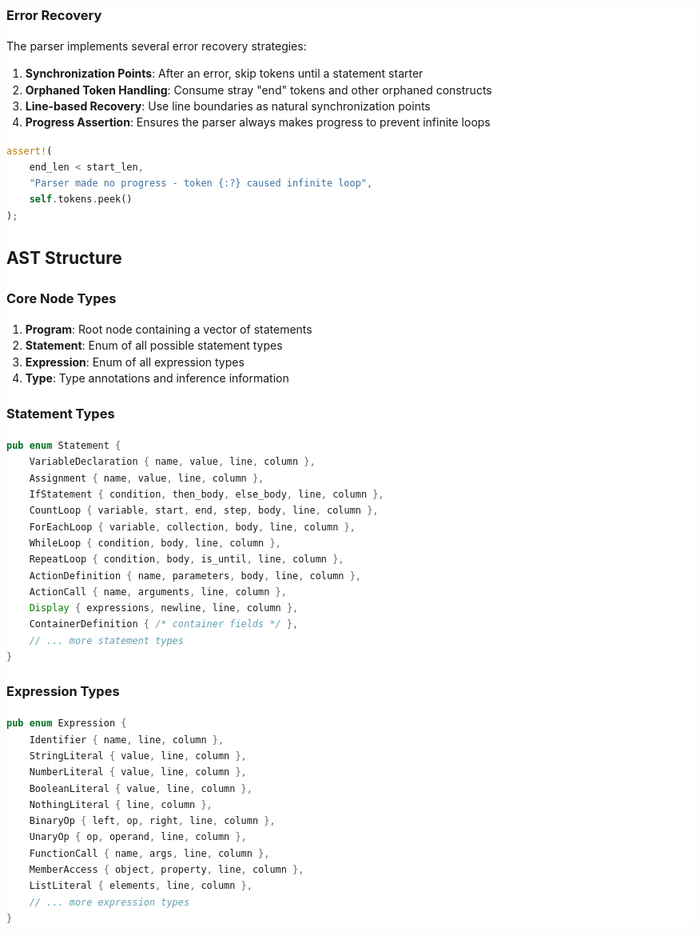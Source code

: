 ### Error Recovery

The parser implements several error recovery strategies:

1. **Synchronization Points**: After an error, skip tokens until a statement starter
2. **Orphaned Token Handling**: Consume stray "end" tokens and other orphaned constructs
3. **Line-based Recovery**: Use line boundaries as natural synchronization points
4. **Progress Assertion**: Ensures the parser always makes progress to prevent infinite loops

```rust
assert!(
    end_len < start_len,
    "Parser made no progress - token {:?} caused infinite loop",
    self.tokens.peek()
);
```

## AST Structure

### Core Node Types

1. **Program**: Root node containing a vector of statements
2. **Statement**: Enum of all possible statement types
3. **Expression**: Enum of all expression types
4. **Type**: Type annotations and inference information

### Statement Types

```rust
pub enum Statement {
    VariableDeclaration { name, value, line, column },
    Assignment { name, value, line, column },
    IfStatement { condition, then_body, else_body, line, column },
    CountLoop { variable, start, end, step, body, line, column },
    ForEachLoop { variable, collection, body, line, column },
    WhileLoop { condition, body, line, column },
    RepeatLoop { condition, body, is_until, line, column },
    ActionDefinition { name, parameters, body, line, column },
    ActionCall { name, arguments, line, column },
    Display { expressions, newline, line, column },
    ContainerDefinition { /* container fields */ },
    // ... more statement types
}
```

### Expression Types

```rust
pub enum Expression {
    Identifier { name, line, column },
    StringLiteral { value, line, column },
    NumberLiteral { value, line, column },
    BooleanLiteral { value, line, column },
    NothingLiteral { line, column },
    BinaryOp { left, op, right, line, column },
    UnaryOp { op, operand, line, column },
    FunctionCall { name, args, line, column },
    MemberAccess { object, property, line, column },
    ListLiteral { elements, line, column },
    // ... more expression types
}
```
